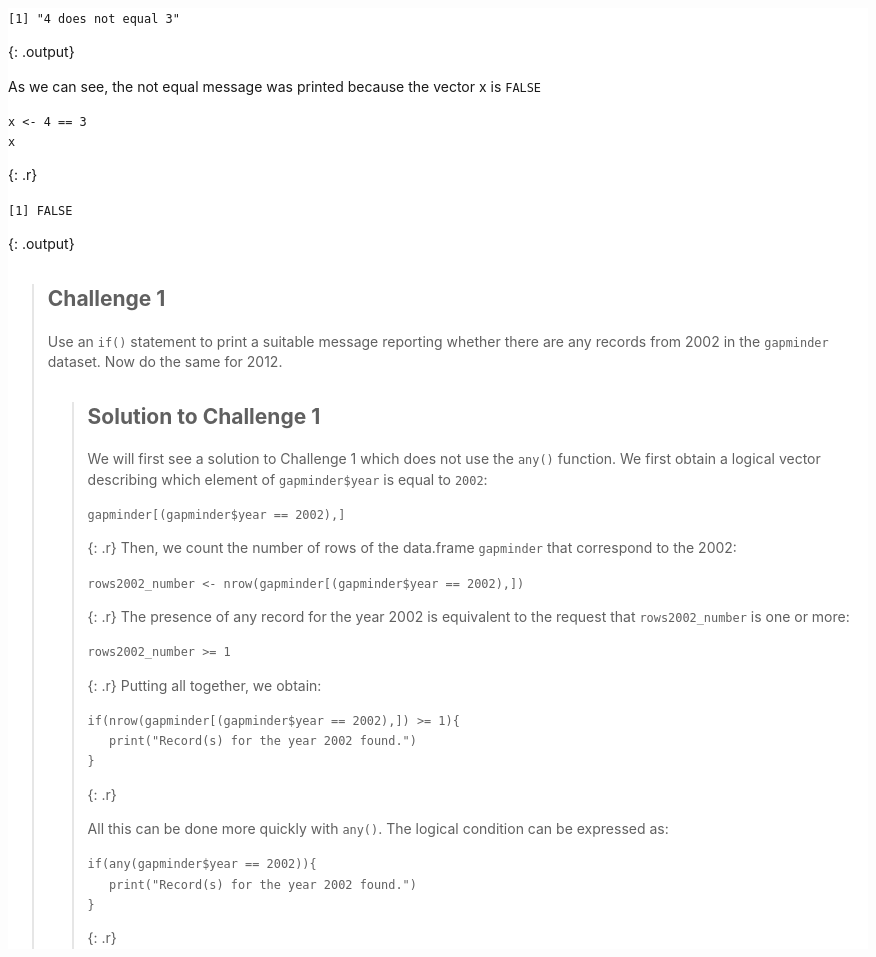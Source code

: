 

~~~
[1] "4 does not equal 3"
~~~
{: .output}

As we can see, the not equal message was printed because the vector x is `FALSE`


~~~
x <- 4 == 3
x
~~~
{: .r}



~~~
[1] FALSE
~~~
{: .output}

> ## Challenge 1
>
> Use an `if()` statement to print a suitable message
> reporting whether there are any records from 2002 in
> the `gapminder` dataset.
> Now do the same for 2012.
>
> > ## Solution to Challenge 1
> > We will first see a solution to Challenge 1 which does not use the `any()` function.
> > We first obtain a logical vector describing which element of `gapminder$year` is equal to `2002`:
> > 
> > ~~~
> > gapminder[(gapminder$year == 2002),]
> > ~~~
> > {: .r}
> > Then, we count the number of rows of the data.frame `gapminder` that correspond to the 2002:
> > 
> > ~~~
> > rows2002_number <- nrow(gapminder[(gapminder$year == 2002),])
> > ~~~
> > {: .r}
> > The presence of any record for the year 2002 is equivalent to the request that `rows2002_number` is one or more:
> > 
> > ~~~
> > rows2002_number >= 1
> > ~~~
> > {: .r}
> > Putting all together, we obtain:
> > 
> > ~~~
> > if(nrow(gapminder[(gapminder$year == 2002),]) >= 1){
> >    print("Record(s) for the year 2002 found.")
> > }
> > ~~~
> > {: .r}
> >
> > All this can be done more quickly with `any()`. The logical condition can be expressed as:
> > 
> > ~~~
> > if(any(gapminder$year == 2002)){
> >    print("Record(s) for the year 2002 found.")
> > }
> > ~~~
> > {: .r}